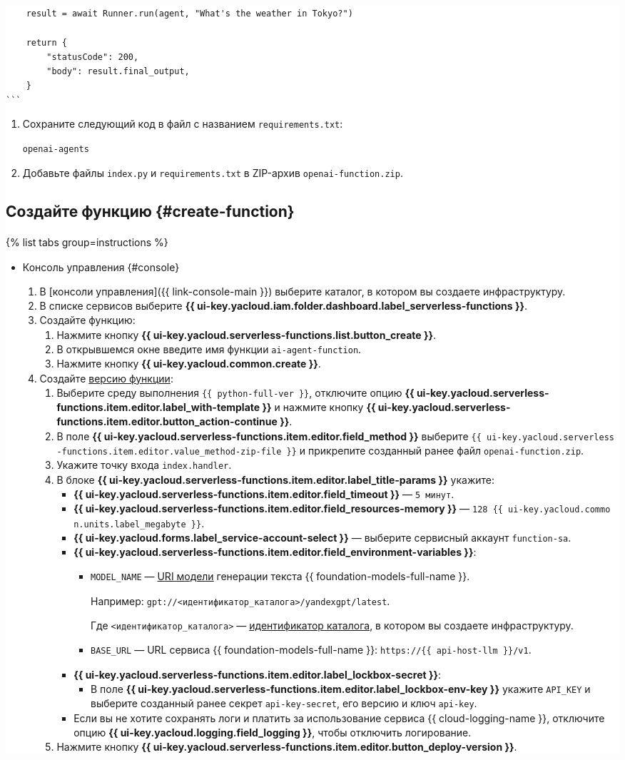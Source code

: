         result = await Runner.run(agent, "What's the weather in Tokyo?")

        return {
            "statusCode": 200,
            "body": result.final_output,
        }
    ```
1. Сохраните следующий код в файл с названием `requirements.txt`:

    ```text
    openai-agents
    ```
1. Добавьте файлы `index.py` и `requirements.txt` в ZIP-архив `openai-function.zip`.

## Создайте функцию {#create-function}

{% list tabs group=instructions %}

- Консоль управления {#console}

  1. В [консоли управления]({{ link-console-main }}) выберите каталог, в котором вы создаете инфраструктуру.
  1. В списке сервисов выберите **{{ ui-key.yacloud.iam.folder.dashboard.label_serverless-functions }}**.
  1. Создайте функцию:
     1. Нажмите кнопку **{{ ui-key.yacloud.serverless-functions.list.button_create }}**.
     1. В открывшемся окне введите имя функции `ai-agent-function`.
     1. Нажмите кнопку **{{ ui-key.yacloud.common.create }}**.
  1. Создайте [версию функции](../../functions/concepts/function.md#version):
     1. Выберите среду выполнения `{{ python-full-ver }}`, отключите опцию **{{ ui-key.yacloud.serverless-functions.item.editor.label_with-template }}** и нажмите кнопку **{{ ui-key.yacloud.serverless-functions.item.editor.button_action-continue }}**.
     1. В поле **{{ ui-key.yacloud.serverless-functions.item.editor.field_method }}** выберите `{{ ui-key.yacloud.serverless-functions.item.editor.value_method-zip-file }}` и прикрепите созданный ранее файл `openai-function.zip`.
     1. Укажите точку входа `index.handler`.
     1. В блоке **{{ ui-key.yacloud.serverless-functions.item.editor.label_title-params }}** укажите:
         * **{{ ui-key.yacloud.serverless-functions.item.editor.field_timeout }}** — `5 минут`.
         * **{{ ui-key.yacloud.serverless-functions.item.editor.field_resources-memory }}** — `128 {{ ui-key.yacloud.common.units.label_megabyte }}`.
         * **{{ ui-key.yacloud.forms.label_service-account-select }}** — выберите сервисный аккаунт `function-sa`.
         * **{{ ui-key.yacloud.serverless-functions.item.editor.field_environment-variables }}**:
             * `MODEL_NAME` — [URI модели](../../ai-studio/concepts/generation/models.md#generation) генерации текста {{ foundation-models-full-name }}.

                 Например: `gpt://<идентификатор_каталога>/yandexgpt/latest`.
                
                 Где `<идентификатор_каталога>` — [идентификатор каталога](../../resource-manager/operations/folder/get-id.md), в котором вы создаете инфраструктуру.
             * `BASE_URL` — URL сервиса {{ foundation-models-full-name }}: `https://{{ api-host-llm }}/v1`.
         * **{{ ui-key.yacloud.serverless-functions.item.editor.label_lockbox-secret }}**:
             * В поле **{{ ui-key.yacloud.serverless-functions.item.editor.label_lockbox-env-key }}** укажите `API_KEY` и выберите созданный ранее секрет `api-key-secret`, его версию и ключ `api-key`.
        * Если вы не хотите сохранять логи и платить за использование сервиса {{ cloud-logging-name }}, отключите опцию **{{ ui-key.yacloud.logging.field_logging }}**, чтобы отключить логирование.
     1. Нажмите кнопку **{{ ui-key.yacloud.serverless-functions.item.editor.button_deploy-version }}**.
